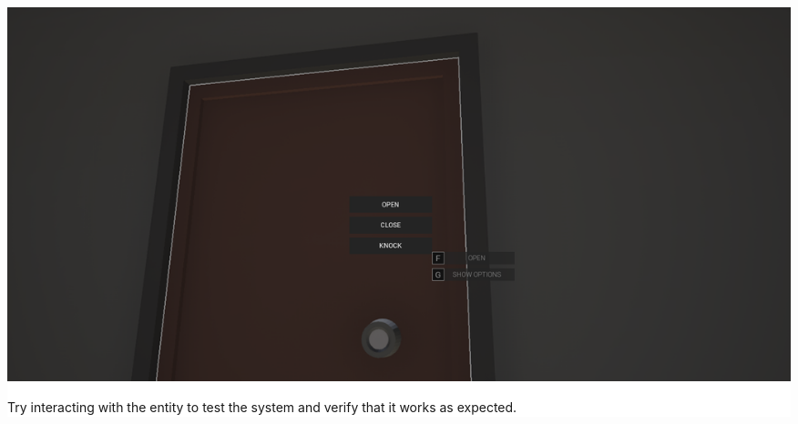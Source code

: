 ![Image](./images/gi_ingame_02.png)

Try interacting with the entity to test the system and verify that it works as expected.